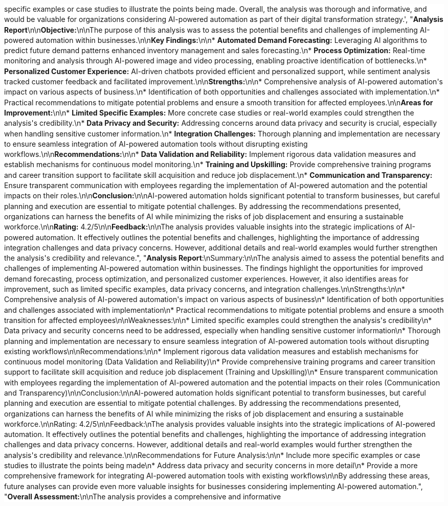 specific examples or case studies to illustrate the points being made. Overall, the analysis was thorough and informative, and would be valuable for organizations considering AI-powered automation as part of their digital transformation strategy.', "**Analysis Report**\n\n**Objective:**\n\nThe purpose of this analysis was to assess the potential benefits and challenges of implementing AI-powered automation within businesses.\n\n**Key Findings:**\n\n* **Automated Demand Forecasting:** Leveraging AI algorithms to predict future demand patterns enhanced inventory management and sales forecasting.\n* **Process Optimization:** Real-time monitoring and analysis through AI-powered image and video processing, enabling proactive identification of bottlenecks.\n* **Personalized Customer Experience:** AI-driven chatbots provided efficient and personalized support, while sentiment analysis tracked customer feedback and facilitated improvement.\n\n**Strengths:**\n\n* Comprehensive analysis of AI-powered automation's impact on various aspects of business.\n* Identification of both opportunities and challenges associated with implementation.\n* Practical recommendations to mitigate potential problems and ensure a smooth transition for affected employees.\n\n**Areas for Improvement:**\n\n* **Limited Specific Examples:** More concrete case studies or real-world examples could strengthen the analysis's credibility.\n* **Data Privacy and Security:** Addressing concerns around data privacy and security is crucial, especially when handling sensitive customer information.\n* **Integration Challenges:** Thorough planning and implementation are necessary to ensure seamless integration of AI-powered automation tools without disrupting existing workflows.\n\n**Recommendations:**\n\n* **Data Validation and Reliability:** Implement rigorous data validation measures and establish mechanisms for continuous model monitoring.\n* **Training and Upskilling:** Provide comprehensive training programs and career transition support to facilitate skill acquisition and reduce job displacement.\n* **Communication and Transparency:** Ensure transparent communication with employees regarding the implementation of AI-powered automation and the potential impacts on their roles.\n\n**Conclusion:**\n\nAI-powered automation holds significant potential to transform businesses, but careful planning and execution are essential to mitigate potential challenges. By addressing the recommendations presented, organizations can harness the benefits of AI while minimizing the risks of job displacement and ensuring a sustainable workforce.\n\n**Rating:** 4.2/5\n\n**Feedback:**\n\nThe analysis provides valuable insights into the strategic implications of AI-powered automation. It effectively outlines the potential benefits and challenges, highlighting the importance of addressing integration challenges and data privacy concerns. However, additional details and real-world examples would further strengthen the analysis's credibility and relevance.", "**Analysis Report**:\nSummary:\n\nThe analysis aimed to assess the potential benefits and challenges of implementing AI-powered automation within businesses. The findings highlight the opportunities for improved demand forecasting, process optimization, and personalized customer experiences. However, it also identifies areas for improvement, such as limited specific examples, data privacy concerns, and integration challenges.\n\nStrengths:\n\n* Comprehensive analysis of AI-powered automation's impact on various aspects of business\n* Identification of both opportunities and challenges associated with implementation\n* Practical recommendations to mitigate potential problems and ensure a smooth transition for affected employees\n\nWeaknesses:\n\n* Limited specific examples could strengthen the analysis's credibility\n* Data privacy and security concerns need to be addressed, especially when handling sensitive customer information\n* Thorough planning and implementation are necessary to ensure seamless integration of AI-powered automation tools without disrupting existing workflows\n\nRecommendations:\n\n* Implement rigorous data validation measures and establish mechanisms for continuous model monitoring (Data Validation and Reliability)\n* Provide comprehensive training programs and career transition support to facilitate skill acquisition and reduce job displacement (Training and Upskilling)\n* Ensure transparent communication with employees regarding the implementation of AI-powered automation and the potential impacts on their roles (Communication and Transparency)\n\nConclusion:\n\nAI-powered automation holds significant potential to transform businesses, but careful planning and execution are essential to mitigate potential challenges. By addressing the recommendations presented, organizations can harness the benefits of AI while minimizing the risks of job displacement and ensuring a sustainable workforce.\n\nRating: 4.2/5\n\nFeedback:\nThe analysis provides valuable insights into the strategic implications of AI-powered automation. It effectively outlines the potential benefits and challenges, highlighting the importance of addressing integration challenges and data privacy concerns. However, additional details and real-world examples would further strengthen the analysis's credibility and relevance.\n\nRecommendations for Future Analysis:\n\n* Include more specific examples or case studies to illustrate the points being made\n* Address data privacy and security concerns in more detail\n* Provide a more comprehensive framework for integrating AI-powered automation tools with existing workflows\n\nBy addressing these areas, future analyses can provide even more valuable insights for businesses considering implementing AI-powered automation.", "**Overall Assessment:**\n\nThe analysis provides a comprehensive and informative